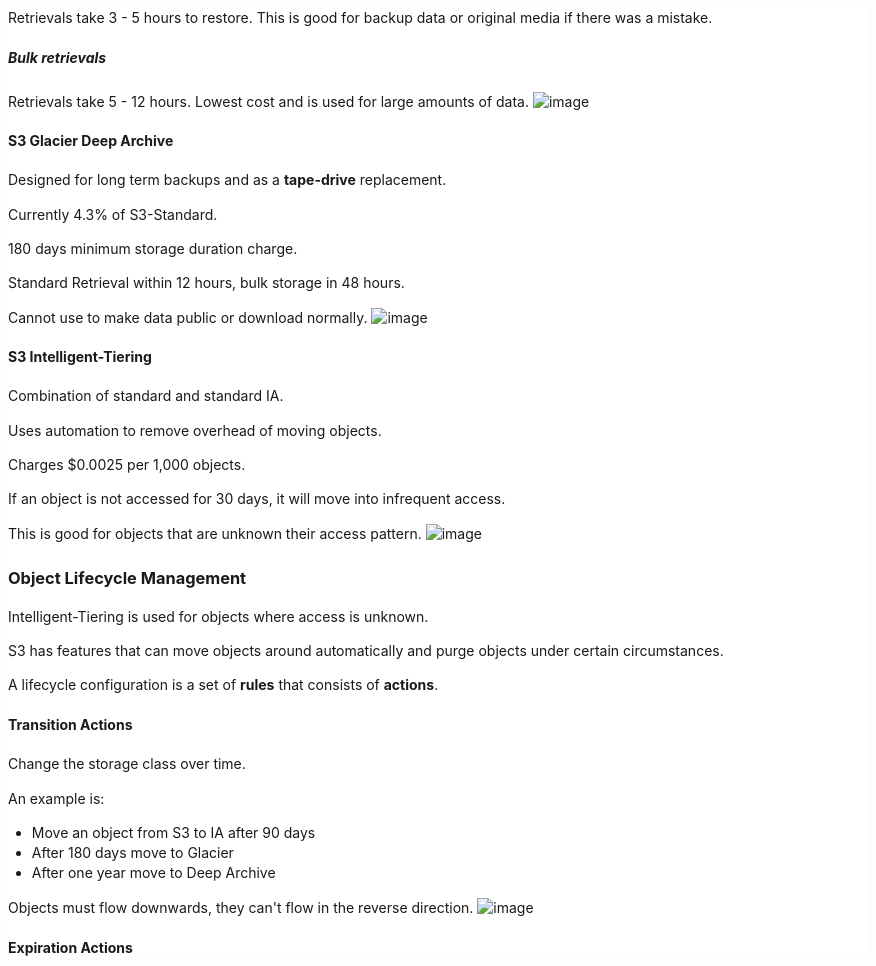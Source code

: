 Retrievals take 3 - 5 hours to restore.
This is good for backup data or original media if there was a mistake.

##### Bulk retrievals

Retrievals take 5 - 12 hours.
Lowest cost and is used for large amounts of data.
![image](https://user-images.githubusercontent.com/33827177/144152530-2ff62e94-2054-432c-8afa-1988899f2b5d.png)
#### S3 Glacier Deep Archive

Designed for long term backups and as a **tape-drive** replacement.

Currently 4.3% of S3-Standard.

180 days minimum storage duration charge.

Standard Retrieval within 12 hours, bulk storage in 48 hours.

Cannot use to make data public or download normally.
![image](https://user-images.githubusercontent.com/33827177/144152647-7cfe0994-0b1d-406a-a5d1-7e9e985ed8d9.png)
#### S3 Intelligent-Tiering

Combination of standard and standard IA.

Uses automation to remove overhead of moving objects.

Charges $0.0025 per 1,000 objects.

If an object is not accessed for 30 days, it will move into infrequent access.

This is good for objects that are unknown their access pattern.
![image](https://user-images.githubusercontent.com/33827177/144152925-f59960f6-3b90-4c87-a211-380d7c0adbd6.png)

### Object Lifecycle Management

Intelligent-Tiering is used for objects where access is unknown.

S3 has features that can move objects around automatically and purge
objects under certain circumstances.

A lifecycle configuration is a set of **rules** that consists of **actions**.

#### Transition Actions

Change the storage class over time.

An example is:

- Move an object from S3 to IA after 90 days
- After 180 days move to Glacier
- After one year move to Deep Archive

Objects must flow downwards, they can't flow in the reverse direction.
![image](https://user-images.githubusercontent.com/33827177/144158062-48bb95aa-bd32-4bd3-9065-1fbe2273e5dd.png)

#### Expiration Actions
